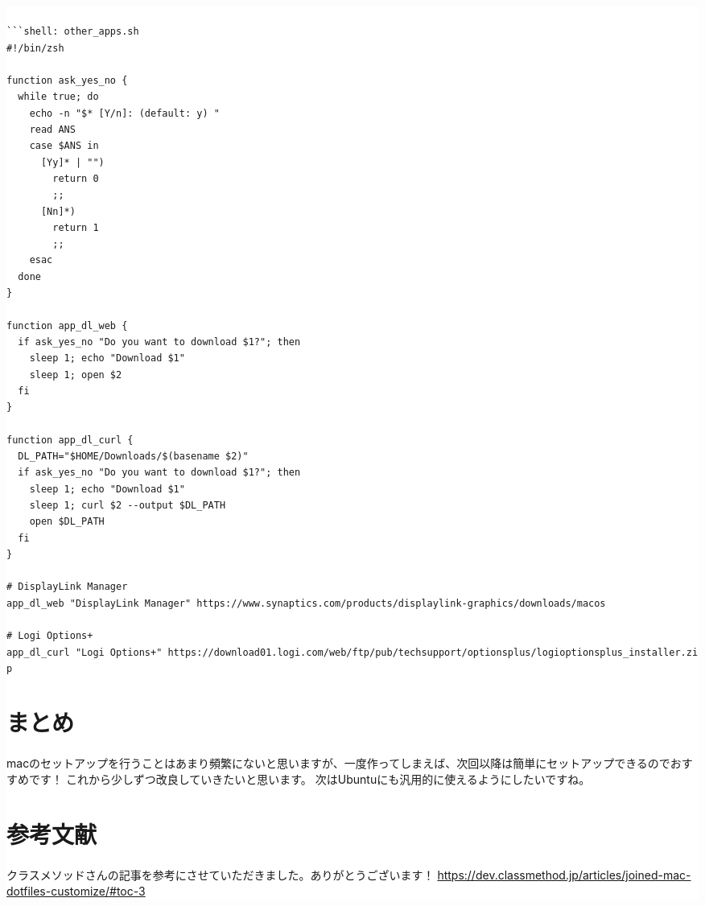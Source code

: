 ```shell: other_apps.sh

```shell: other_apps.sh
#!/bin/zsh

function ask_yes_no {
  while true; do
    echo -n "$* [Y/n]: (default: y) "
    read ANS
    case $ANS in
      [Yy]* | "")
        return 0
        ;;
      [Nn]*)
        return 1
        ;;
    esac
  done
}

function app_dl_web {
  if ask_yes_no "Do you want to download $1?"; then
    sleep 1; echo "Download $1"
    sleep 1; open $2
  fi
}

function app_dl_curl {
  DL_PATH="$HOME/Downloads/$(basename $2)"
  if ask_yes_no "Do you want to download $1?"; then
    sleep 1; echo "Download $1"
    sleep 1; curl $2 --output $DL_PATH
    open $DL_PATH
  fi
}

# DisplayLink Manager
app_dl_web "DisplayLink Manager" https://www.synaptics.com/products/displaylink-graphics/downloads/macos

# Logi Options+
app_dl_curl "Logi Options+" https://download01.logi.com/web/ftp/pub/techsupport/optionsplus/logioptionsplus_installer.zip
```

# まとめ
macのセットアップを行うことはあまり頻繁にないと思いますが、一度作ってしまえば、次回以降は簡単にセットアップできるのでおすすめです！
これから少しずつ改良していきたいと思います。
次はUbuntuにも汎用的に使えるようにしたいですね。

# 参考文献
クラスメソッドさんの記事を参考にさせていただきました。ありがとうございます！
https://dev.classmethod.jp/articles/joined-mac-dotfiles-customize/#toc-3